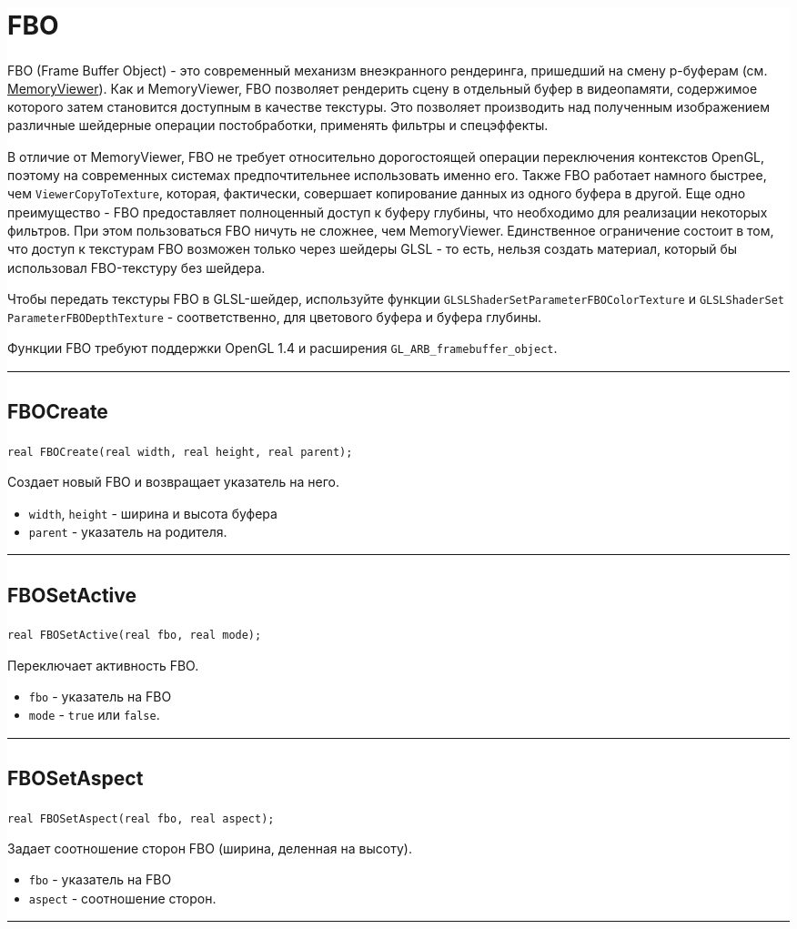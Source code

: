 # FBO

FBO (Frame Buffer Object) - это современный механизм внеэкранного рендеринга, пришедший на смену p-буферам (см. [MemoryViewer](memviewer.html)). Как и MemoryViewer, FBO позволяет рендерить сцену в отдельный буфер в видеопамяти, содержимое которого затем становится доступным в качестве текстуры. Это позволяет производить над полученным изображением различные шейдерные операции постобработки, применять фильтры и спецэффекты.

В отличие от MemoryViewer, FBO не требует относительно дорогостоящей операции переключения контекстов OpenGL, поэтому на современных системах предпочтительнее использовать именно его. Также FBO работает намного быстрее, чем `ViewerCopyToTexture`, которая, фактически, совершает копирование данных из одного буфера в другой. Еще одно преимущество - FBO предоставляет полноценный доступ к буферу глубины, что необходимо для реализации некоторых фильтров. При этом пользоваться FBO ничуть не сложнее, чем MemoryViewer. Единственное ограничение состоит в том, что доступ к текстурам FBO возможен только через шейдеры GLSL - то есть, нельзя создать материал, который бы использовал FBO-текстуру без шейдера.

Чтобы передать текстуры FBO в GLSL-шейдер, используйте функции `GLSLShaderSetParameterFBOColorTexture` и `GLSLShaderSetParameterFBODepthTexture` - соответственно, для цветового буфера и буфера глубины.

Функции FBO требуют поддержки OpenGL 1.4 и расширения `GL_ARB_framebuffer_object`.

---

## FBOCreate

`real FBOCreate(real width, real height, real parent);`

Создает новый FBO и возвращает указатель на него.

- `width`, `height` - ширина и высота буфера
- `parent` - указатель на родителя.

---

## FBOSetActive

`real FBOSetActive(real fbo, real mode);`

Переключает активность FBO.

- `fbo` - указатель на FBO
- `mode` - `true` или `false`.

---

## FBOSetAspect

`real FBOSetAspect(real fbo, real aspect);`

Задает соотношение сторон FBO (ширина, деленная на высоту).

- `fbo` - указатель на FBO
- `aspect` - соотношение сторон.

---